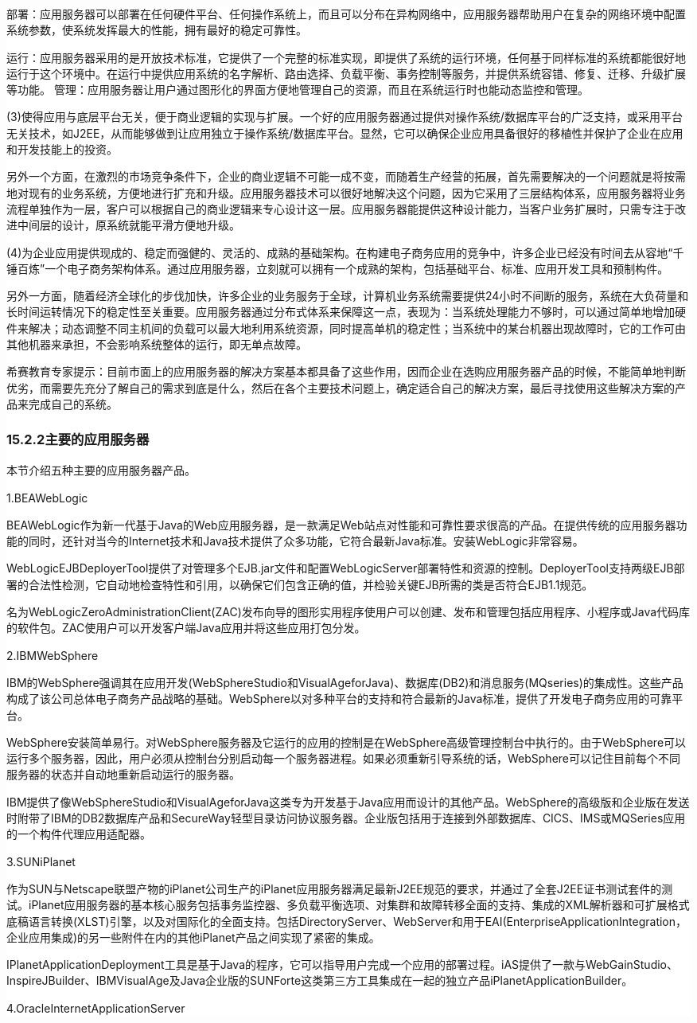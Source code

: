 部署：应用服务器可以部署在任何硬件平台、任何操作系统上，而且可以分布在异构网络中，应用服务器帮助用户在复杂的网络环境中配置系统参数，使系统发挥最大的性能，拥有最好的稳定可靠性。

运行：应用服务器采用的是开放技术标准，它提供了一个完整的标准实现，即提供了系统的运行环境，任何基于同样标准的系统都能很好地运行于这个环境中。在运行中提供应用系统的名字解析、路由选择、负载平衡、事务控制等服务，并提供系统容错、修复、迁移、升级扩展等功能。
管理：应用服务器让用户通过图形化的界面方便地管理自己的资源，而且在系统运行时也能动态监控和管理。

(3)使得应用与底层平台无关，便于商业逻辑的实现与扩展。一个好的应用服务器通过提供对操作系统/数据库平台的广泛支持，或采用平台无关技术，如J2EE，从而能够做到让应用独立于操作系统/数据库平台。显然，它可以确保企业应用具备很好的移植性并保护了企业在应用和开发技能上的投资。

另外一个方面，在激烈的市场竞争条件下，企业的商业逻辑不可能一成不变，而随着生产经营的拓展，首先需要解决的一个问题就是将按需地对现有的业务系统，方便地进行扩充和升级。应用服务器技术可以很好地解决这个问题，因为它采用了三层结构体系，应用服务器将业务流程单独作为一层，客户可以根据自己的商业逻辑来专心设计这一层。应用服务器能提供这种设计能力，当客户业务扩展时，只需专注于改进中间层的设计，原系统就能平滑方便地升级。

(4)为企业应用提供现成的、稳定而强健的、灵活的、成熟的基础架构。在构建电子商务应用的竞争中，许多企业已经没有时间去从容地“千锤百炼”一个电子商务架构体系。通过应用服务器，立刻就可以拥有一个成熟的架构，包括基础平台、标准、应用开发工具和预制构件。

另外一方面，随着经济全球化的步伐加快，许多企业的业务服务于全球，计算机业务系统需要提供24小时不间断的服务，系统在大负荷量和长时间运转情况下的稳定性至关重要。应用服务器通过分布式体系来保障这一点，表现为：当系统处理能力不够时，可以通过简单地增加硬件来解决；动态调整不同主机间的负载可以最大地利用系统资源，同时提高单机的稳定性；当系统中的某台机器出现故障时，它的工作可由其他机器来承担，不会影响系统整体的运行，即无单点故障。

希赛教育专家提示：目前市面上的应用服务器的解决方案基本都具备了这些作用，因而企业在选购应用服务器产品的时候，不能简单地判断优劣，而需要先充分了解自己的需求到底是什么，然后在各个主要技术问题上，确定适合自己的解决方案，最后寻找使用这些解决方案的产品来完成自己的系统。

### 15.2.2主要的应用服务器

本节介绍五种主要的应用服务器产品。

1.BEAWebLogic

BEAWebLogic作为新一代基于Java的Web应用服务器，是一款满足Web站点对性能和可靠性要求很高的产品。在提供传统的应用服务器功能的同时，还针对当今的Internet技术和Java技术提供了众多功能，它符合最新Java标准。安装WebLogic非常容易。

WebLogicEJBDeployerTool提供了对管理多个EJB.jar文件和配置WebLogicServer部署特性和资源的控制。DeployerTool支持两级EJB部署的合法性检测，它自动地检查特性和引用，以确保它们包含正确的值，并检验关键EJB所需的类是否符合EJB1.1规范。

名为WebLogicZeroAdministrationClient(ZAC)发布向导的图形实用程序使用户可以创建、发布和管理包括应用程序、小程序或Java代码库的软件包。ZAC使用户可以开发客户端Java应用并将这些应用打包分发。

2.IBMWebSphere

IBM的WebSphere强调其在应用开发(WebSphereStudio和VisualAgeforJava)、数据库(DB2)和消息服务(MQseries)的集成性。这些产品构成了该公司总体电子商务产品战略的基础。WebSphere以对多种平台的支持和符合最新的Java标准，提供了开发电子商务应用的可靠平台。

WebSphere安装简单易行。对WebSphere服务器及它运行的应用的控制是在WebSphere高级管理控制台中执行的。由于WebSphere可以运行多个服务器，因此，用户必须从控制台分别启动每一个服务器进程。如果必须重新引导系统的话，WebSphere可以记住目前每个不同服务器的状态并自动地重新启动运行的服务器。

IBM提供了像WebSphereStudio和VisualAgeforJava这类专为开发基于Java应用而设计的其他产品。WebSphere的高级版和企业版在发送时附带了IBM的DB2数据库产品和SecureWay轻型目录访问协议服务器。企业版包括用于连接到外部数据库、CICS、IMS或MQSeries应用的一个构件代理应用适配器。

3.SUNiPlanet

作为SUN与Netscape联盟产物的iPlanet公司生产的iPlanet应用服务器满足最新J2EE规范的要求，并通过了全套J2EE证书测试套件的测试。iPlanet应用服务器的基本核心服务包括事务监控器、多负载平衡选项、对集群和故障转移全面的支持、集成的XML解析器和可扩展格式底稿语言转换(XLST)引擎，以及对国际化的全面支持。包括DirectoryServer、WebServer和用于EAI(EnterpriseApplicationIntegration，企业应用集成)的另一些附件在内的其他iPlanet产品之间实现了紧密的集成。

IPlanetApplicationDeployment工具是基于Java的程序，它可以指导用户完成一个应用的部署过程。iAS提供了一款与WebGainStudio、InspireJBuilder、IBMVisualAge及Java企业版的SUNForte这类第三方工具集成在一起的独立产品iPlanetApplicationBuilder。

4.OracleInternetApplicationServer
